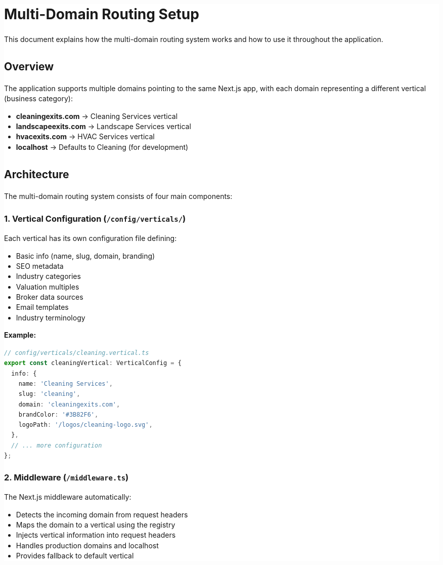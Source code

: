 # Multi-Domain Routing Setup

This document explains how the multi-domain routing system works and how to use it throughout the application.

## Overview

The application supports multiple domains pointing to the same Next.js app, with each domain representing a different vertical (business category):

- **cleaningexits.com** → Cleaning Services vertical
- **landscapeexits.com** → Landscape Services vertical
- **hvacexits.com** → HVAC Services vertical
- **localhost** → Defaults to Cleaning (for development)

## Architecture

The multi-domain routing system consists of four main components:

### 1. Vertical Configuration (`/config/verticals/`)

Each vertical has its own configuration file defining:
- Basic info (name, slug, domain, branding)
- SEO metadata
- Industry categories
- Valuation multiples
- Broker data sources
- Email templates
- Industry terminology

**Example:**
```typescript
// config/verticals/cleaning.vertical.ts
export const cleaningVertical: VerticalConfig = {
  info: {
    name: 'Cleaning Services',
    slug: 'cleaning',
    domain: 'cleaningexits.com',
    brandColor: '#3B82F6',
    logoPath: '/logos/cleaning-logo.svg',
  },
  // ... more configuration
};
```

### 2. Middleware (`/middleware.ts`)

The Next.js middleware automatically:
- Detects the incoming domain from request headers
- Maps the domain to a vertical using the registry
- Injects vertical information into request headers
- Handles production domains and localhost
- Provides fallback to default vertical
